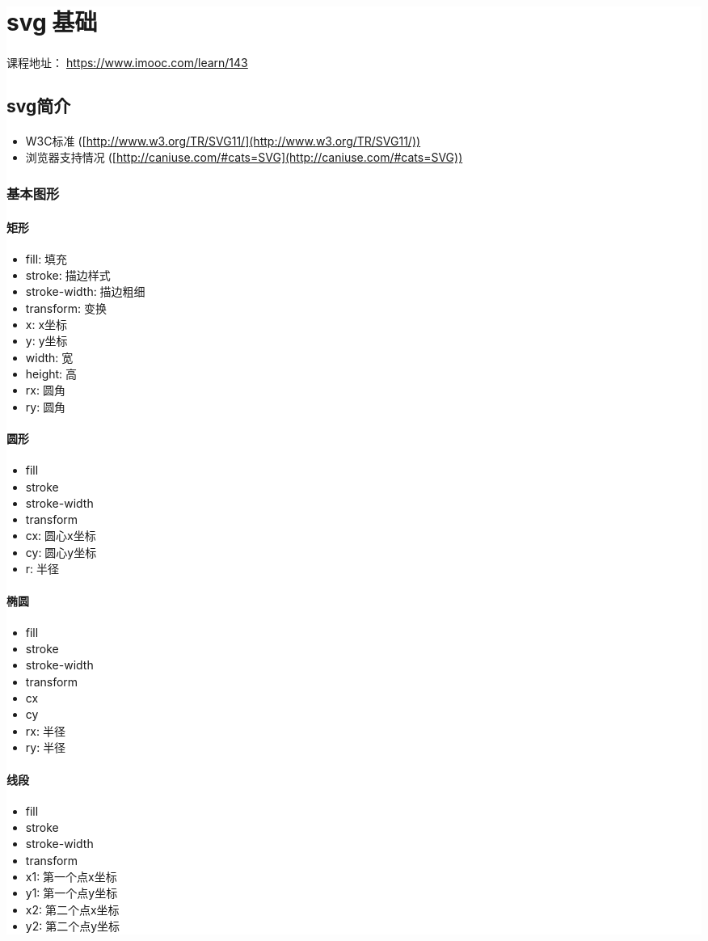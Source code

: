 # svg 基础
课程地址： https://www.imooc.com/learn/143

## svg简介
* W3C标准 ([http://www.w3.org/TR/SVG11/](http://www.w3.org/TR/SVG11/))
* 浏览器支持情况 ([http://caniuse.com/#cats=SVG](http://caniuse.com/#cats=SVG))

### 基本图形
#### <rect> 矩形
* fill: 填充
* stroke: 描边样式
* stroke-width: 描边粗细
* transform: 变换
* x: x坐标
* y: y坐标
* width: 宽
* height: 高
* rx: 圆角
* ry: 圆角

#### <circle> 圆形
* fill
* stroke
* stroke-width
* transform
* cx: 圆心x坐标
* cy: 圆心y坐标
* r: 半径

#### <ellipse> 椭圆
* fill
* stroke
* stroke-width
* transform
* cx
* cy
* rx: 半径
* ry: 半径

#### <line> 线段
* fill
* stroke
* stroke-width
* transform
* x1: 第一个点x坐标
* y1: 第一个点y坐标
* x2: 第二个点x坐标
* y2: 第二个点y坐标
